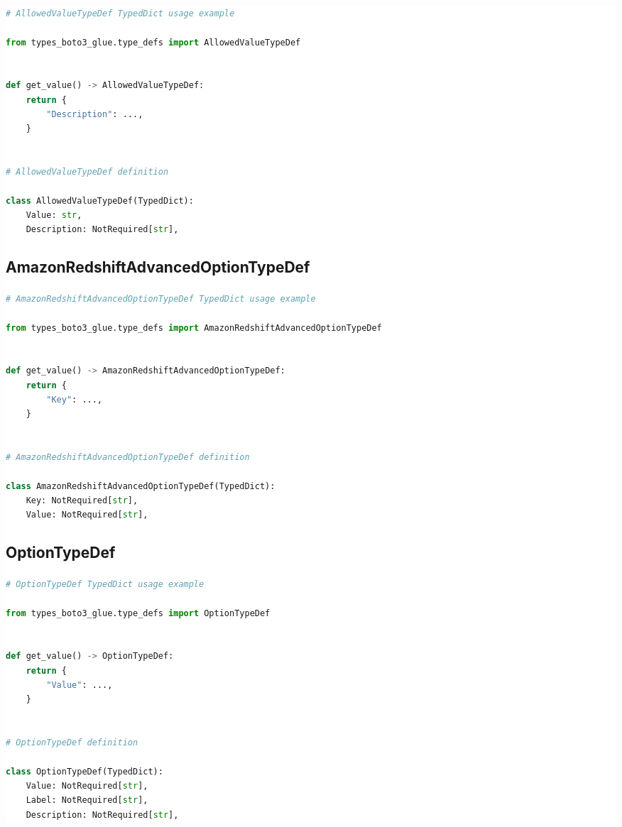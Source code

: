 ```python
# AllowedValueTypeDef TypedDict usage example

from types_boto3_glue.type_defs import AllowedValueTypeDef


def get_value() -> AllowedValueTypeDef:
    return {
        "Description": ...,
    }


# AllowedValueTypeDef definition

class AllowedValueTypeDef(TypedDict):
    Value: str,
    Description: NotRequired[str],
```


## AmazonRedshiftAdvancedOptionTypeDef

```python
# AmazonRedshiftAdvancedOptionTypeDef TypedDict usage example

from types_boto3_glue.type_defs import AmazonRedshiftAdvancedOptionTypeDef


def get_value() -> AmazonRedshiftAdvancedOptionTypeDef:
    return {
        "Key": ...,
    }


# AmazonRedshiftAdvancedOptionTypeDef definition

class AmazonRedshiftAdvancedOptionTypeDef(TypedDict):
    Key: NotRequired[str],
    Value: NotRequired[str],
```


## OptionTypeDef

```python
# OptionTypeDef TypedDict usage example

from types_boto3_glue.type_defs import OptionTypeDef


def get_value() -> OptionTypeDef:
    return {
        "Value": ...,
    }


# OptionTypeDef definition

class OptionTypeDef(TypedDict):
    Value: NotRequired[str],
    Label: NotRequired[str],
    Description: NotRequired[str],
```
